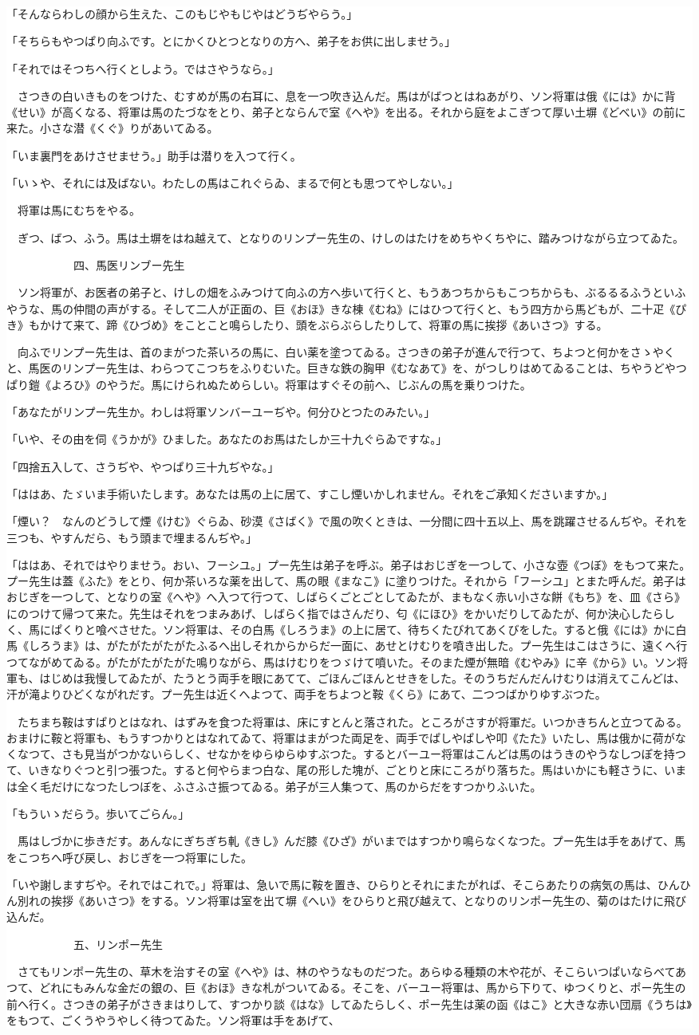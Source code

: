 「そんならわしの顔から生えた、このもじやもじやはどうぢやらう。」

「そちらもやつぱり向ふです。とにかくひとつとなりの方へ、弟子をお供に出しませう。」

「それではそつちへ行くとしよう。ではさやうなら。」

　さつきの白いきものをつけた、むすめが馬の右耳に、息を一つ吹き込んだ。馬はがばつとはねあがり、ソン将軍は俄《には》かに背《せい》が高くなる、将軍は馬のたづなをとり、弟子とならんで室《へや》を出る。それから庭をよこぎつて厚い土塀《どべい》の前に来た。小さな潜《くぐ》りがあいてゐる。

「いま裏門をあけさせませう。」助手は潜りを入つて行く。

「いゝや、それには及ばない。わたしの馬はこれぐらゐ、まるで何とも思つてやしない。」

　将軍は馬にむちをやる。

　ぎつ、ばつ、ふう。馬は土塀をはね越えて、となりのリンプー先生の、けしのはたけをめちやくちやに、踏みつけながら立つてゐた。



　　　　　　四、馬医リンブー先生



　ソン将軍が、お医者の弟子と、けしの畑をふみつけて向ふの方へ歩いて行くと、もうあつちからもこつちからも、ぶるるるふうといふやうな、馬の仲間の声がする。そして二人が正面の、巨《おほ》きな棟《むね》にはひつて行くと、もう四方から馬どもが、二十疋《ぴき》もかけて来て、蹄《ひづめ》をことこと鳴らしたり、頭をぶらぶらしたりして、将軍の馬に挨拶《あいさつ》する。

　向ふでリンプー先生は、首のまがつた茶いろの馬に、白い薬を塗つてゐる。さつきの弟子が進んで行つて、ちよつと何かをさゝやくと、馬医のリンプー先生は、わらつてこつちをふりむいた。巨きな鉄の胸甲《むなあて》を、がつしりはめてゐることは、ちやうどやつぱり鎧《よろひ》のやうだ。馬にけられぬためらしい。将軍はすぐその前へ、じぶんの馬を乗りつけた。

「あなたがリンプー先生か。わしは将軍ソンバーユーぢや。何分ひとつたのみたい。」

「いや、その由を伺《うかが》ひました。あなたのお馬はたしか三十九ぐらゐですな。」

「四捨五入して、さうぢや、やつぱり三十九ぢやな。」

「ははあ、たゞいま手術いたします。あなたは馬の上に居て、すこし煙いかしれません。それをご承知くださいますか。」

「煙い？　なんのどうして煙《けむ》ぐらゐ、砂漠《さばく》で風の吹くときは、一分間に四十五以上、馬を跳躍させるんぢや。それを三つも、やすんだら、もう頭まで埋まるんぢや。」

「ははあ、それではやりませう。おい、フーシユ。」プー先生は弟子を呼ぶ。弟子はおじぎを一つして、小さな壺《つぼ》をもつて来た。プー先生は蓋《ふた》をとり、何か茶いろな薬を出して、馬の眼《まなこ》に塗りつけた。それから「フーシユ」とまた呼んだ。弟子はおじぎを一つして、となりの室《へや》へ入つて行つて、しばらくごとごとしてゐたが、まもなく赤い小さな餅《もち》を、皿《さら》にのつけて帰つて来た。先生はそれをつまみあげ、しばらく指ではさんだり、匂《にほひ》をかいだりしてゐたが、何か決心したらしく、馬にぱくりと喰べさせた。ソン将軍は、その白馬《しろうま》の上に居て、待ちくたびれてあくびをした。すると俄《には》かに白馬《しろうま》は、がたがたがたがたふるへ出しそれからからだ一面に、あせとけむりを噴き出した。プー先生はこはさうに、遠くへ行つてながめてゐる。がたがたがたがた鳴りながら、馬はけむりをつゞけて噴いた。そのまた煙が無暗《むやみ》に辛《から》い。ソン将軍も、はじめは我慢してゐたが、たうとう両手を眼にあてて、ごほんごほんとせきをした。そのうちだんだんけむりは消えてこんどは、汗が滝よりひどくながれだす。プー先生は近くへよつて、両手をちよつと鞍《くら》にあて、二つつばかりゆすぶつた。

　たちまち鞍はすぱりとはなれ、はずみを食つた将軍は、床にすとんと落された。ところがさすが将軍だ。いつかきちんと立つてゐる。おまけに鞍と将軍も、もうすつかりとはなれてゐて、将軍はまがつた両足を、両手でぱしやぱしや叩《たた》いたし、馬は俄かに荷がなくなつて、さも見当がつかないらしく、せなかをゆらゆらゆすぶつた。するとバーユー将軍はこんどは馬のはうきのやうなしつぽを持つて、いきなりぐつと引つ張つた。すると何やらまつ白な、尾の形した塊が、ごとりと床にころがり落ちた。馬はいかにも軽さうに、いまは全く毛だけになつたしつぼを、ふさふさ振つてゐる。弟子が三人集つて、馬のからだをすつかりふいた。

「もういゝだらう。歩いてごらん。」

　馬はしづかに歩きだす。あんなにぎちぎち軋《きし》んだ膝《ひざ》がいまではすつかり鳴らなくなつた。プー先生は手をあげて、馬をこつちへ呼び戻し、おじぎを一つ将軍にした。

「いや謝しますぢや。それではこれで。」将軍は、急いで馬に鞍を置き、ひらりとそれにまたがれば、そこらあたりの病気の馬は、ひんひん別れの挨拶《あいさつ》をする。ソン将軍は室を出て塀《へい》をひらりと飛び越えて、となりのリンポー先生の、菊のはたけに飛び込んだ。



　　　　　　五、リンポー先生



　さてもリンポー先生の、草木を治すその室《へや》は、林のやうなものだつた。あらゆる種類の木や花が、そこらいつぱいならべてあつて、どれにもみんな金だの銀の、巨《おほ》きな札がついてゐる。そこを、バーユー将軍は、馬から下りて、ゆつくりと、ポー先生の前へ行く。さつきの弟子がさきまはりして、すつかり談《はな》してゐたらしく、ポー先生は薬の函《はこ》と大きな赤い団扇《うちは》をもつて、ごくうやうやしく待つてゐた。ソン将軍は手をあげて、
